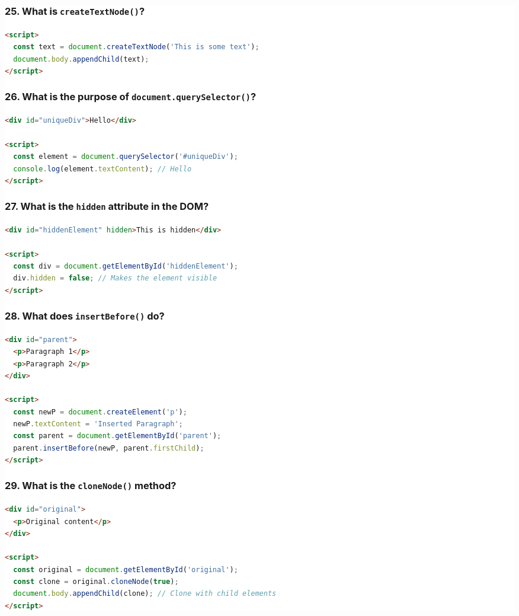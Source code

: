### 25. **What is `createTextNode()`?**
   ```html
   <script>
     const text = document.createTextNode('This is some text');
     document.body.appendChild(text);
   </script>
   ```

### 26. **What is the purpose of `document.querySelector()`?**
   ```html
   <div id="uniqueDiv">Hello</div>

   <script>
     const element = document.querySelector('#uniqueDiv');
     console.log(element.textContent); // Hello
   </script>
   ```

### 27. **What is the `hidden` attribute in the DOM?**
   ```html
   <div id="hiddenElement" hidden>This is hidden</div>

   <script>
     const div = document.getElementById('hiddenElement');
     div.hidden = false; // Makes the element visible
   </script>
   ```

### 28. **What does `insertBefore()` do?**
   ```html
   <div id="parent">
     <p>Paragraph 1</p>
     <p>Paragraph 2</p>
   </div>

   <script>
     const newP = document.createElement('p');
     newP.textContent = 'Inserted Paragraph';
     const parent = document.getElementById('parent');
     parent.insertBefore(newP, parent.firstChild);
   </script>
   ```

### 29. **What is the `cloneNode()` method?**
   ```html
   <div id="original">
     <p>Original content</p>
   </div>

   <script>
     const original = document.getElementById('original');
     const clone = original.cloneNode(true);
     document.body.appendChild(clone); // Clone with child elements
   </script>
   ```
